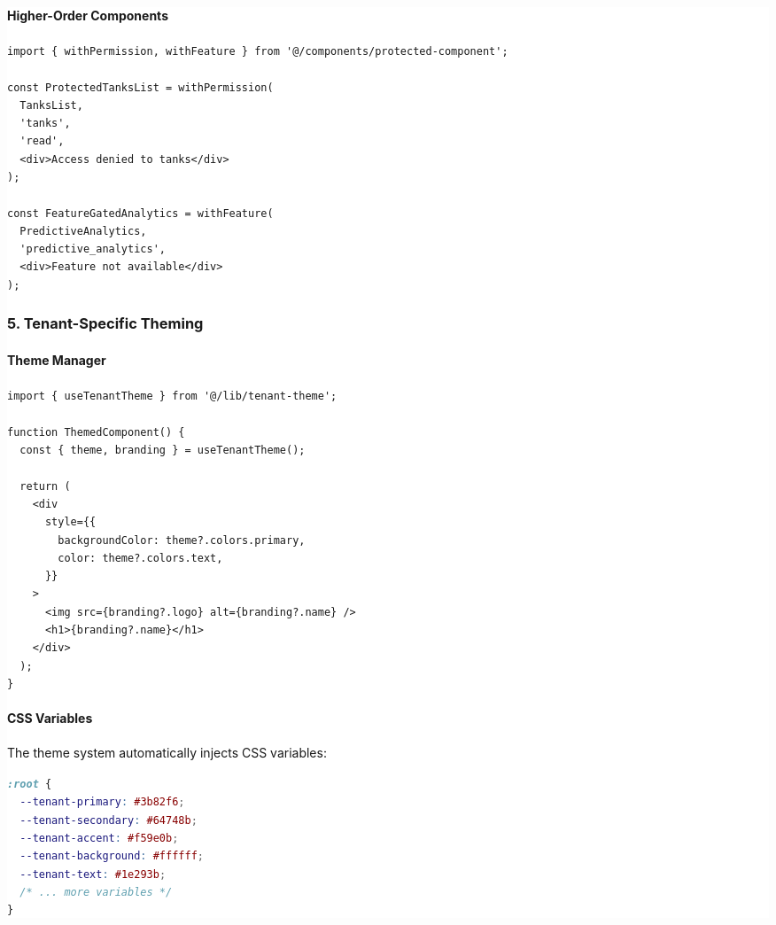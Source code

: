 #### Higher-Order Components

```tsx
import { withPermission, withFeature } from '@/components/protected-component';

const ProtectedTanksList = withPermission(
  TanksList,
  'tanks',
  'read',
  <div>Access denied to tanks</div>
);

const FeatureGatedAnalytics = withFeature(
  PredictiveAnalytics,
  'predictive_analytics',
  <div>Feature not available</div>
);
```

### 5. Tenant-Specific Theming

#### Theme Manager

```tsx
import { useTenantTheme } from '@/lib/tenant-theme';

function ThemedComponent() {
  const { theme, branding } = useTenantTheme();

  return (
    <div
      style={{
        backgroundColor: theme?.colors.primary,
        color: theme?.colors.text,
      }}
    >
      <img src={branding?.logo} alt={branding?.name} />
      <h1>{branding?.name}</h1>
    </div>
  );
}
```

#### CSS Variables

The theme system automatically injects CSS variables:

```css
:root {
  --tenant-primary: #3b82f6;
  --tenant-secondary: #64748b;
  --tenant-accent: #f59e0b;
  --tenant-background: #ffffff;
  --tenant-text: #1e293b;
  /* ... more variables */
}
```

